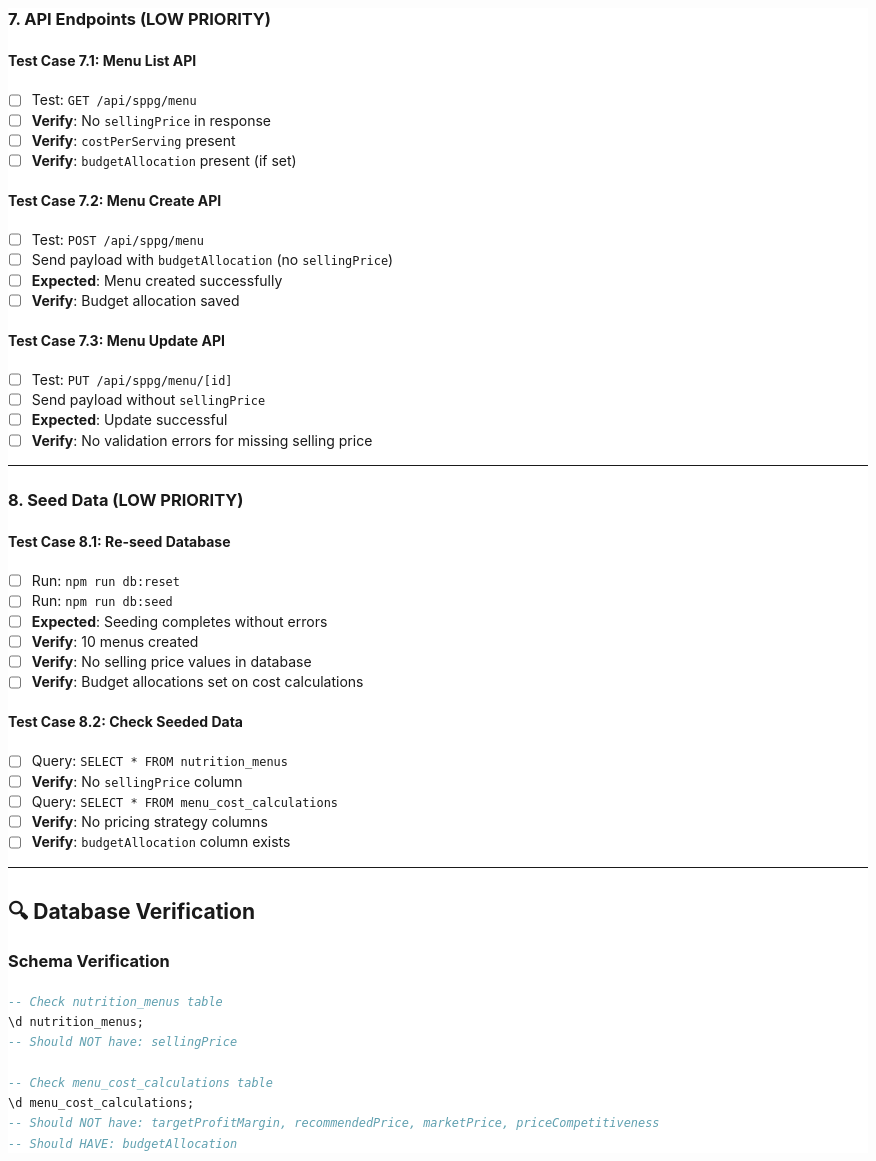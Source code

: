 
### 7. API Endpoints (LOW PRIORITY)

#### Test Case 7.1: Menu List API
- [ ] Test: `GET /api/sppg/menu`
- [ ] **Verify**: No `sellingPrice` in response
- [ ] **Verify**: `costPerServing` present
- [ ] **Verify**: `budgetAllocation` present (if set)

#### Test Case 7.2: Menu Create API
- [ ] Test: `POST /api/sppg/menu`
- [ ] Send payload with `budgetAllocation` (no `sellingPrice`)
- [ ] **Expected**: Menu created successfully
- [ ] **Verify**: Budget allocation saved

#### Test Case 7.3: Menu Update API
- [ ] Test: `PUT /api/sppg/menu/[id]`
- [ ] Send payload without `sellingPrice`
- [ ] **Expected**: Update successful
- [ ] **Verify**: No validation errors for missing selling price

---

### 8. Seed Data (LOW PRIORITY)

#### Test Case 8.1: Re-seed Database
- [ ] Run: `npm run db:reset`
- [ ] Run: `npm run db:seed`
- [ ] **Expected**: Seeding completes without errors
- [ ] **Verify**: 10 menus created
- [ ] **Verify**: No selling price values in database
- [ ] **Verify**: Budget allocations set on cost calculations

#### Test Case 8.2: Check Seeded Data
- [ ] Query: `SELECT * FROM nutrition_menus`
- [ ] **Verify**: No `sellingPrice` column
- [ ] Query: `SELECT * FROM menu_cost_calculations`
- [ ] **Verify**: No pricing strategy columns
- [ ] **Verify**: `budgetAllocation` column exists

---

## 🔍 Database Verification

### Schema Verification
```sql
-- Check nutrition_menus table
\d nutrition_menus;
-- Should NOT have: sellingPrice

-- Check menu_cost_calculations table
\d menu_cost_calculations;
-- Should NOT have: targetProfitMargin, recommendedPrice, marketPrice, priceCompetitiveness
-- Should HAVE: budgetAllocation
```
